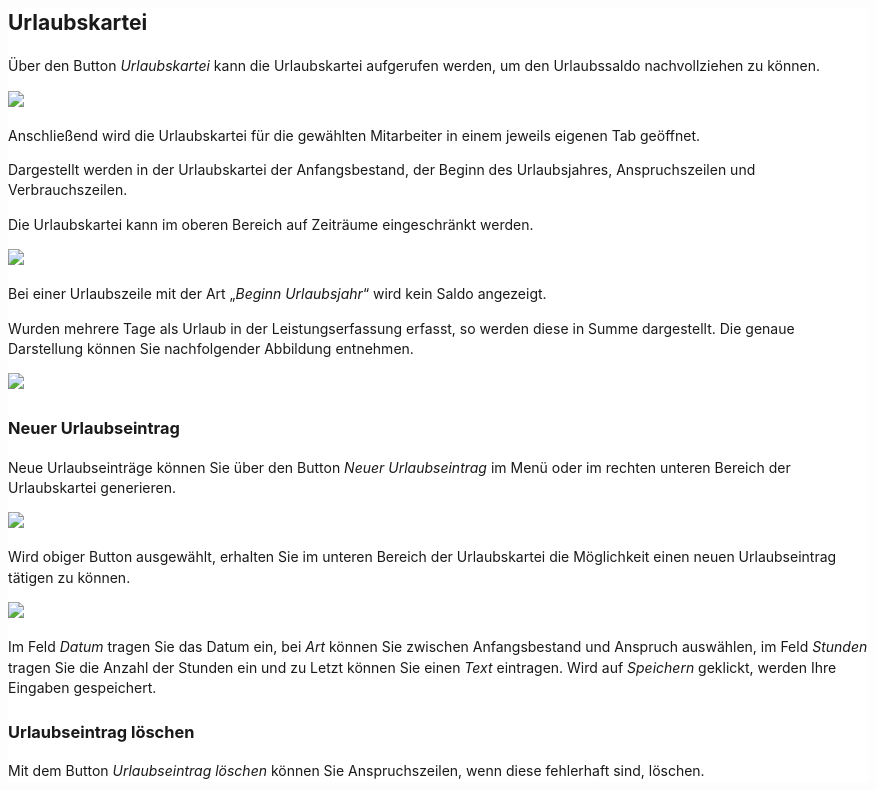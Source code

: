 ## Urlaubskartei

Über den Button *Urlaubskartei* kann die Urlaubskartei aufgerufen
werden, um den Urlaubssaldo nachvollziehen zu können.



![](<img/image154.png>)

Anschließend wird die Urlaubskartei für die gewählten Mitarbeiter in
einem jeweils eigenen Tab geöffnet.

Dargestellt werden in der Urlaubskartei der Anfangsbestand, der Beginn
des Urlaubsjahres, Anspruchszeilen und Verbrauchszeilen.

Die Urlaubskartei kann im oberen Bereich auf Zeiträume eingeschränkt
werden.


![](<img/image155.png>)

Bei einer Urlaubszeile mit der Art „*Beginn Urlaubsjahr*“ wird kein
Saldo angezeigt.

Wurden mehrere Tage als Urlaub in der Leistungserfassung erfasst, so
werden diese in Summe dargestellt. Die genaue Darstellung können Sie
nachfolgender Abbildung entnehmen.


![](<img/image156.png>)

### Neuer Urlaubseintrag 

Neue Urlaubseinträge können Sie über den Button *Neuer Urlaubseintrag*
im Menü oder im rechten unteren Bereich der Urlaubskartei generieren.


![](<img/image157.png>)

Wird obiger Button ausgewählt, erhalten Sie im unteren Bereich der
Urlaubskartei die Möglichkeit einen neuen Urlaubseintrag tätigen zu
können.


![](<img/image158.png>)

Im Feld *Datum* tragen Sie das Datum ein, bei *Art* können Sie zwischen
Anfangsbestand und Anspruch auswählen, im Feld *Stunden* tragen Sie die
Anzahl der Stunden ein und zu Letzt können Sie einen *Text* eintragen.
Wird auf *Speichern* geklickt, werden Ihre Eingaben gespeichert.

### Urlaubseintrag löschen

Mit dem Button *Urlaubseintrag löschen* können Sie Anspruchszeilen, wenn
diese fehlerhaft sind, löschen.
